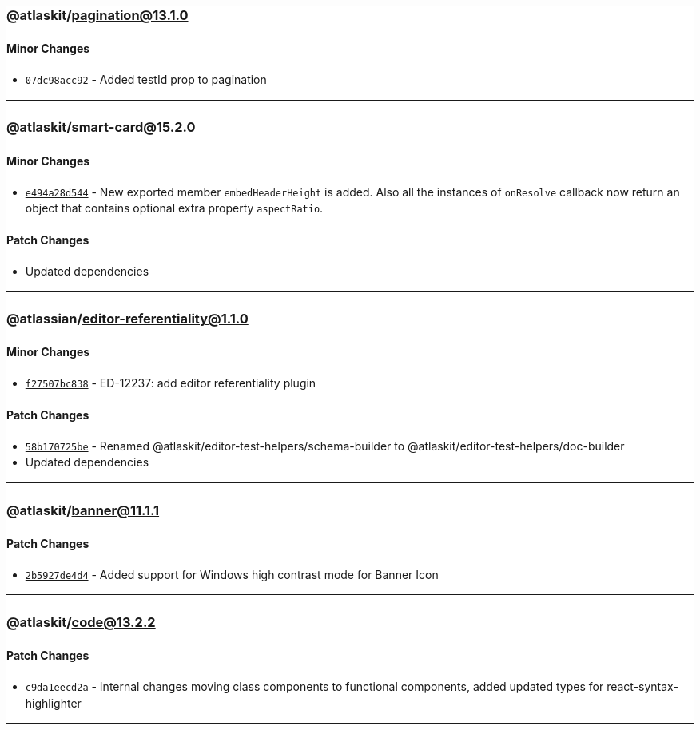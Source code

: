 
### @atlaskit/pagination@13.1.0

#### Minor Changes

- [`07dc98acc92`](https://bitbucket.org/atlassian/atlassian-frontend/commits/07dc98acc92) - Added testId prop to pagination

---

### @atlaskit/smart-card@15.2.0

#### Minor Changes

- [`e494a28d544`](https://bitbucket.org/atlassian/atlassian-frontend/commits/e494a28d544) - New exported member `embedHeaderHeight` is added. Also all the instances of `onResolve` callback now return an object that contains optional extra property `aspectRatio`.

#### Patch Changes

- Updated dependencies

---

### @atlassian/editor-referentiality@1.1.0

#### Minor Changes

- [`f27507bc838`](https://bitbucket.org/atlassian/atlassian-frontend/commits/f27507bc838) - ED-12237: add editor referentiality plugin

#### Patch Changes

- [`58b170725be`](https://bitbucket.org/atlassian/atlassian-frontend/commits/58b170725be) - Renamed @atlaskit/editor-test-helpers/schema-builder to @atlaskit/editor-test-helpers/doc-builder
- Updated dependencies

---

### @atlaskit/banner@11.1.1

#### Patch Changes

- [`2b5927de4d4`](https://bitbucket.org/atlassian/atlassian-frontend/commits/2b5927de4d4) - Added support for Windows high contrast mode for Banner Icon

---

### @atlaskit/code@13.2.2

#### Patch Changes

- [`c9da1eecd2a`](https://bitbucket.org/atlassian/atlassian-frontend/commits/c9da1eecd2a) - Internal changes moving class components to functional components, added updated types for react-syntax-highlighter

---